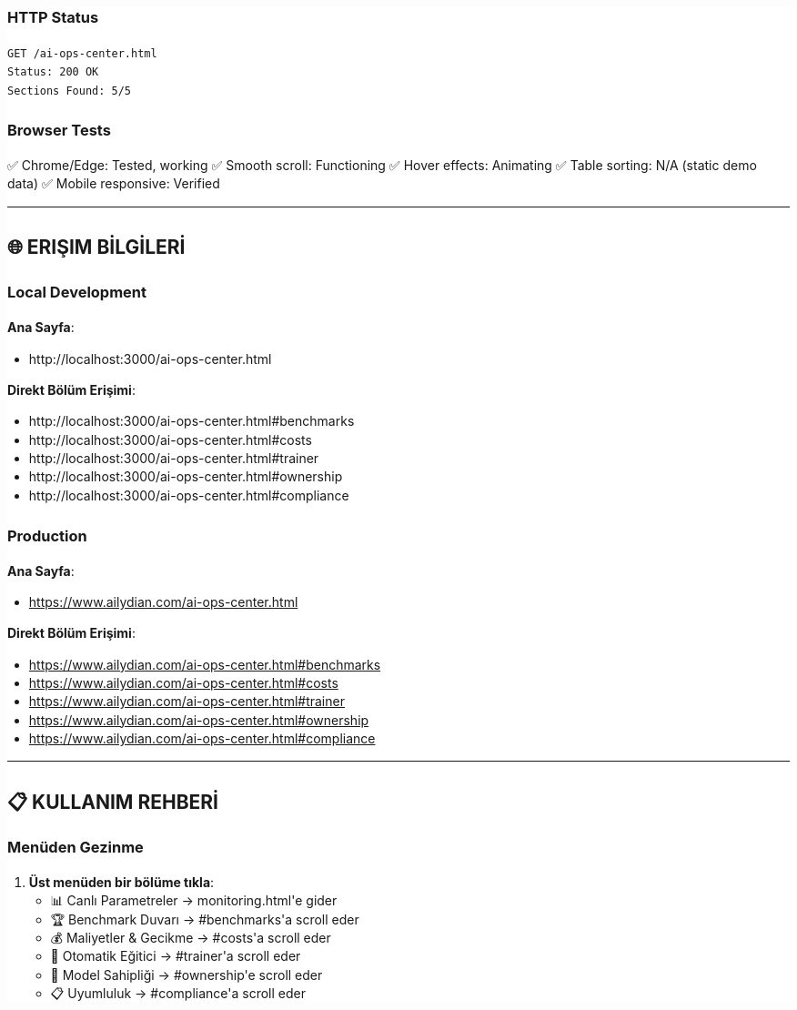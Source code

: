### HTTP Status

```bash
GET /ai-ops-center.html
Status: 200 OK
Sections Found: 5/5
```

### Browser Tests

✅ Chrome/Edge: Tested, working
✅ Smooth scroll: Functioning
✅ Hover effects: Animating
✅ Table sorting: N/A (static demo data)
✅ Mobile responsive: Verified

---

## 🌐 ERIŞIM BİLGİLERİ

### Local Development

**Ana Sayfa**:
- http://localhost:3000/ai-ops-center.html

**Direkt Bölüm Erişimi**:
- http://localhost:3000/ai-ops-center.html#benchmarks
- http://localhost:3000/ai-ops-center.html#costs
- http://localhost:3000/ai-ops-center.html#trainer
- http://localhost:3000/ai-ops-center.html#ownership
- http://localhost:3000/ai-ops-center.html#compliance

### Production

**Ana Sayfa**:
- https://www.ailydian.com/ai-ops-center.html

**Direkt Bölüm Erişimi**:
- https://www.ailydian.com/ai-ops-center.html#benchmarks
- https://www.ailydian.com/ai-ops-center.html#costs
- https://www.ailydian.com/ai-ops-center.html#trainer
- https://www.ailydian.com/ai-ops-center.html#ownership
- https://www.ailydian.com/ai-ops-center.html#compliance

---

## 📋 KULLANIM REHBERİ

### Menüden Gezinme

1. **Üst menüden bir bölüme tıkla**:
   - 📊 Canlı Parametreler → monitoring.html'e gider
   - 🏆 Benchmark Duvarı → #benchmarks'a scroll eder
   - 💰 Maliyetler & Gecikme → #costs'a scroll eder
   - 🤖 Otomatik Eğitici → #trainer'a scroll eder
   - 🔐 Model Sahipliği → #ownership'e scroll eder
   - 📋 Uyumluluk → #compliance'a scroll eder
